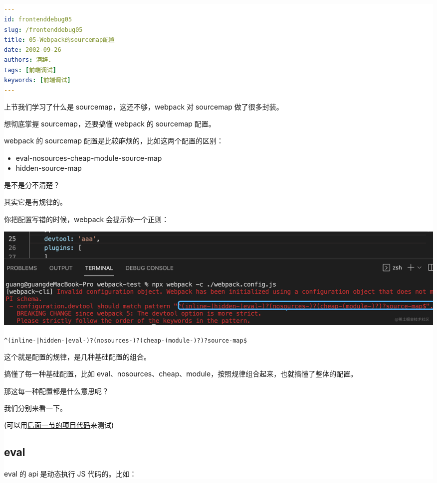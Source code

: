```yaml
---
id: frontenddebug05
slug: /frontenddebug05
title: 05-Webpack的sourcemap配置
date: 2002-09-26
authors: 酒辞.
tags: [前端调试]
keywords: [前端调试]
---
```


上节我们学习了什么是 sourcemap，这还不够，webpack 对 sourcemap 做了很多封装。

想彻底掌握 sourcemap，还要搞懂 webpack 的 sourcemap 配置。

webpack 的 sourcemap 配置是比较麻烦的，比如这两个配置的区别：

- eval-nosources-cheap-module-source-map
- hidden-source-map

是不是分不清楚？

其实它是有规律的。

你把配置写错的时候，webpack 会提示你一个正则：

![](05-Webpack的sourcemap配置.assets/555a210e48dc483ab153df2e33e166datplv-k3u1fbpfcp-watermark.png)

`^(inline-|hidden-|eval-)?(nosources-)?(cheap-(module-)?)?source-map$`

这个就是配置的规律，是几种基础配置的组合。

搞懂了每一种基础配置，比如 eval、nosources、cheap、module，按照规律组合起来，也就搞懂了整体的配置。

那这每一种配置都是什么意思呢？

我们分别来看一下。

(可以用[后面一节的项目代码](https://github.com/QuarkGluonPlasma/fe-debug-exercize/tree/main/react-source-debug)来测试)



## eval

eval 的 api 是动态执行 JS 代码的。比如：
